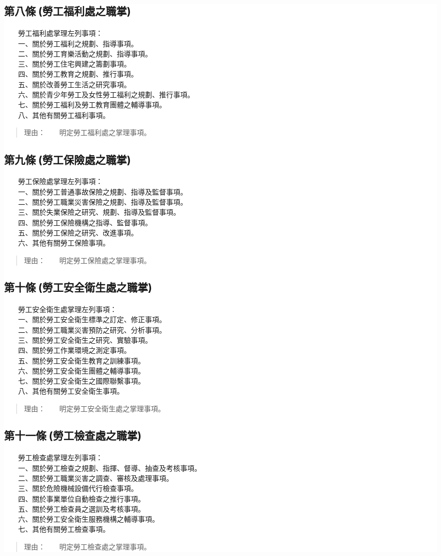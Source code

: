 

第八條 (勞工福利處之職掌)
-------------------------
　　勞工福利處掌理左列事項：  
　　一、關於勞工福利之規劃、指導事項。  
　　二、關於勞工育樂活動之規劃、指導事項。  
　　三、關於勞工住宅興建之籌劃事項。  
　　四、關於勞工教育之規劃、推行事項。  
　　五、關於改善勞工生活之研究事項。  
　　六、關於青少年勞工及女性勞工福利之規劃、推行事項。  
　　七、關於勞工福利及勞工教育團體之輔導事項。  
　　八、其他有關勞工福利事項。  
> 理由：　　明定勞工福利處之掌理事項。



第九條 (勞工保險處之職掌)
-------------------------
　　勞工保險處掌理左列事項：  
　　一、關於勞工普通事故保險之規劃、指導及監督事項。  
　　二、關於勞工職業災害保險之規劃、指導及監督事項。  
　　三、關於失業保險之研究、規劃、指導及監督事項。  
　　四、關於勞工保險機構之指導、監督事項。  
　　五、關於勞工保險之研究、改進事項。  
　　六、其他有關勞工保險事項。  
> 理由：　　明定勞工保險處之掌理事項。



第十條 (勞工安全衛生處之職掌)
-----------------------------
　　勞工安全衛生處掌理左列事項：  
　　一、關於勞工安全衛生標準之訂定、修正事項。  
　　二、關於勞工職業災害預防之研究、分析事項。  
　　三、關於勞工安全衛生之研究、實驗事項。  
　　四、關於勞工作業環境之測定事項。  
　　五、關於勞工安全衛生教育之訓練事項。  
　　六、關於勞工安全衛生團體之輔導事項。  
　　七、關於勞工安全衛生之國際聯繫事項。  
　　八、其他有關勞工安全衛生事項。  
> 理由：　　明定勞工安全衛生處之掌理事項。



第十一條 (勞工檢查處之職掌)
---------------------------
　　勞工檢查處掌理左列事項：  
　　一、關於勞工檢查之規劃、指揮、督導、抽查及考核事項。  
　　二、關於勞工職業災害之調查、審核及處理事項。  
　　三、關於危險機械設備代行檢查事項。  
　　四、關於事業單位自動檢查之推行事項。  
　　五、關於勞工檢查員之選訓及考核事項。  
　　六、關於勞工安全衛生服務機構之輔導事項。  
　　七、其他有關勞工檢查事項。  
> 理由：　　明定勞工檢查處之掌理事項。
